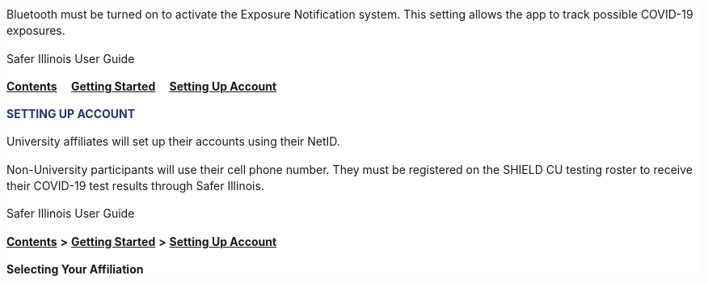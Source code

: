 Bluetooth must be turned on to activate the Exposure Notification system\. This setting allows the app to track possible COVID\-19 exposures\.

Safer Illinois User Guide

<span style="color:#FFFFFF"> __[Contents](slide5.xml)__ </span>  <span style="color:#FFFFFF"> __>__ </span>  <span style="color:#FFFFFF"> __[Getting Started](slide7.xml)__ </span>  <span style="color:#FFFFFF"> __>__ </span>  <span style="color:#FFFFFF"> __[Setting Up Account](slide14.xml)__ </span>

<span style="color:#25366B"> __SETTING UP ACCOUNT__ </span>

University affiliates will set up their accounts using their NetID\.

Non\-University participants will use their cell phone number\. They must be registered on the SHIELD CU testing roster to receive their COVID\-19 test results through Safer Illinois\.

Safer Illinois User Guide

__[Contents](slide5.xml)__  __>__  __[Getting Started](slide7.xml)__  __>__  __[Setting Up Account](slide14.xml)__

__Selecting Your Affiliation__
